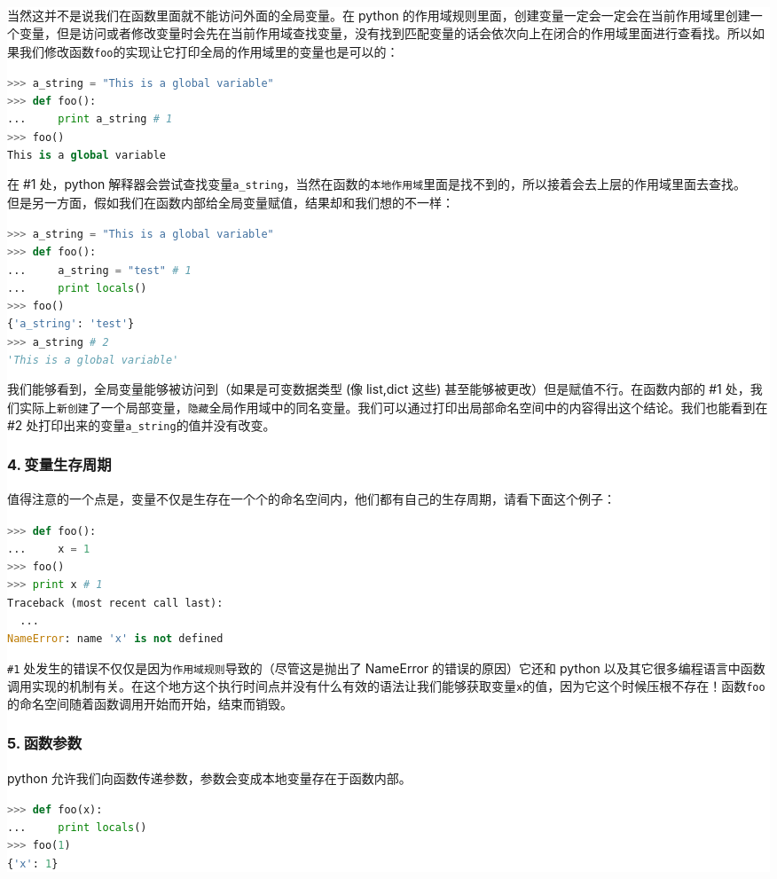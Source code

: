 当然这并不是说我们在函数里面就不能访问外面的全局变量。在 python 的作用域规则里面，创建变量一定会一定会在当前作用域里创建一个变量，但是访问或者修改变量时会先在当前作用域查找变量，没有找到匹配变量的话会依次向上在闭合的作用域里面进行查看找。所以如果我们修改函数`foo`的实现让它打印全局的作用域里的变量也是可以的：

```py
>>> a_string = "This is a global variable"
>>> def foo():
...     print a_string # 1
>>> foo()
This is a global variable


```

在 #1 处，python 解释器会尝试查找变量`a_string`，当然在函数的`本地作用域`里面是找不到的，所以接着会去上层的作用域里面去查找。  
但是另一方面，假如我们在函数内部给全局变量赋值，结果却和我们想的不一样：

```py
>>> a_string = "This is a global variable"
>>> def foo():
...     a_string = "test" # 1
...     print locals()
>>> foo()
{'a_string': 'test'}
>>> a_string # 2
'This is a global variable'


```

我们能够看到，全局变量能够被访问到（如果是可变数据类型 (像 list,dict 这些) 甚至能够被更改）但是赋值不行。在函数内部的 #1 处，我们实际上`新创建`了一个局部变量，`隐藏`全局作用域中的同名变量。我们可以通过打印出局部命名空间中的内容得出这个结论。我们也能看到在 #2 处打印出来的变量`a_string`的值并没有改变。

### 4. 变量生存周期

值得注意的一个点是，变量不仅是生存在一个个的命名空间内，他们都有自己的生存周期，请看下面这个例子：

```py
>>> def foo():
...     x = 1
>>> foo()
>>> print x # 1
Traceback (most recent call last):
  ...
NameError: name 'x' is not defined


```

`#1` 处发生的错误不仅仅是因为`作用域规则`导致的（尽管这是抛出了 NameError 的错误的原因）它还和 python 以及其它很多编程语言中函数调用实现的机制有关。在这个地方这个执行时间点并没有什么有效的语法让我们能够获取变量`x`的值，因为它这个时候压根不存在！函数`foo`的命名空间随着函数调用开始而开始，结束而销毁。

### 5. 函数参数

python 允许我们向函数传递参数，参数会变成本地变量存在于函数内部。

```py
>>> def foo(x):
...     print locals()
>>> foo(1)
{'x': 1}


```
